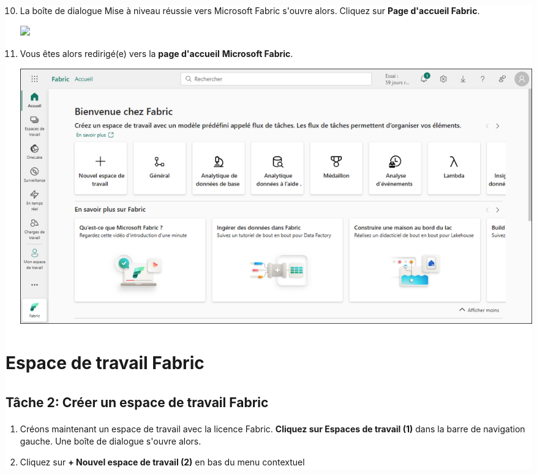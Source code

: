 10. La boîte de dialogue Mise à niveau réussie vers Microsoft Fabric
    s'ouvre alors. Cliquez sur **Page d'accueil Fabric**.

    ![](../media/lab-02/image11.png)

11. Vous êtes alors redirigé(e) vers la **page d'accueil**
    **Microsoft Fabric**.

    ![](../media/lab-02/image12.png)

# Espace de travail Fabric

## Tâche 2: Créer un espace de travail Fabric

1. Créons maintenant un espace de travail avec la licence Fabric.
    **Cliquez sur Espaces de travail (1)** dans la barre de navigation
    gauche. Une boîte de dialogue s'ouvre alors.

2. Cliquez sur **+ Nouvel espace de travail (2)** en bas du menu
    contextuel
